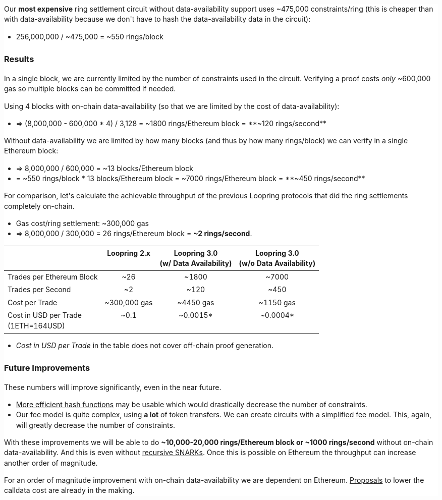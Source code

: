 Our **most expensive** ring settlement circuit without data-availability support uses ~475,000 constraints/ring (this is cheaper than with data-availability because we don't have to hash the data-availability data in the circuit):
- 256,000,000 / ~475,000 = ~550 rings/block

### Results

In a single block, we are currently limited by the number of constraints used in the circuit. Verifying a proof costs _only_ ~600,000 gas so multiple blocks can be committed if needed.

Using 4 blocks with on-chain data-availability (so that we are limited by the cost of data-availability):
- => (8,000,000 - 600,000 * 4) / 3,128 = ~1800 rings/Ethereum block = **~120 rings/second**

Without data-availability we are limited by how many blocks (and thus by how many rings/block) we can verify in a single Ethereum block:
- => 8,000,000 / 600,000 = ~13 blocks/Ethereum block
- = ~550 rings/block * 13 blocks/Ethereum block = ~7000 rings/Ethereum block = **~450 rings/second**

For comparison, let's calculate the achievable throughput of the previous Loopring protocols that did the ring settlements completely on-chain.
- Gas cost/ring settlement: ~300,000 gas
- => 8,000,000 / 300,000 = 26 rings/Ethereum block = **~2 rings/second**.




|  | Loopring 2.x | Loopring 3.0 <br> (w/ Data Availability) | Loopring 3.0 <br> (w/o Data Availability)  |
| :----- |:-------------: |:---------------:| :-------------:|
|Trades per Ethereum Block | ~26      | ~1800 |      ~7000|
| Trades per Second | ~2      | ~120        |           ~450 |
| Cost per Trade | ~300,000 gas | ~4450 gas | ~1150 gas|
| Cost in USD per Trade <br> (1ETH=164USD) | ~0.1 | ~0.0015* | ~0.0004* |

* *Cost in USD per Trade* in the table does not cover off-chain proof generation.

### Future Improvements

These numbers will improve significantly, even in the near future.
- [More efficient hash functions](https://github.com/Loopring/protocols/issues/49) may be usable which would drastically decrease the number of constraints.
- Our fee model is quite complex, using **a lot** of token transfers. We can create circuits with a [simplified fee model](https://github.com/Loopring/protocols/issues/50). This, again, will greatly decrease the number of constraints.

With these improvements we will be able to do **~10,000-20,000 rings/Ethereum block or ~1000 rings/second** without on-chain data-availability. And this is even without [recursive SNARKs](https://ethresear.ch/t/reducing-the-verification-cost-of-a-snark-through-hierarchical-aggregation/5128). Once this is possible on Ethereum the throughput can increase another order of magnitude.

For an order of magnitude improvement with on-chain data-availability we are dependent on Ethereum. [Proposals](https://ethereum-magicians.org/t/reduce-the-cost-of-transaction-data/2868) to lower the calldata cost are already in the making.
